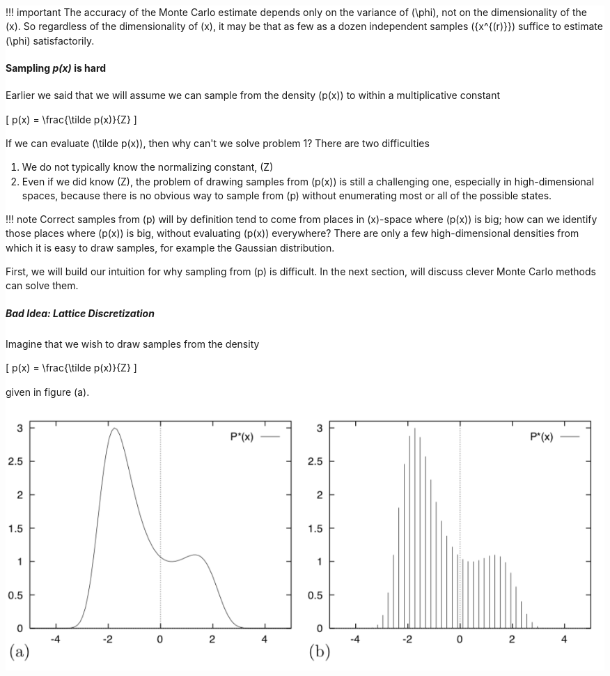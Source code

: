 !!! important
    The accuracy of the Monte Carlo estimate depends only on the variance of \(\phi\), not on the dimensionality of the \(x\). So regardless of the dimensionality of \(x\), it may be that as few as a dozen independent samples \(\{x^{(r)}\}\) suffice to estimate \(\phi\) satisfactorily.

#### Sampling _p(x)_ is hard

Earlier we said that we will assume we can sample from the density \(p(x)\) to within a multiplicative constant

\[
p(x) = \frac{\tilde p(x)}{Z}
\]

If we can evaluate \(\tilde p(x)\), then why can't we solve problem 1? There are two difficulties

1. We do not typically know the normalizing constant, \(Z\)
2. Even if we did know \(Z\), the problem of drawing samples from \(p(x)\) is still a challenging one, especially in high-dimensional spaces, because there is no obvious way to sample from \(p\) without enumerating most or all of the possible states.

!!! note
    Correct samples from \(p\) will by definition tend to come from places in \(x\)-space where \(p(x)\) is big; how can we identify those places where \(p(x)\) is big, without evaluating \(p(x)\) everywhere? There are only a few high-dimensional densities from which it is easy to draw samples, for example the Gaussian distribution.

First, we will build our intuition for why sampling from \(p\) is difficult. In the next section, will discuss clever Monte Carlo methods can solve them.

##### Bad Idea: Lattice Discretization

Imagine that we wish to draw samples from the density

\[
p(x) = \frac{\tilde p(x)}{Z}
\]

given in figure (a).

![](../img/lecture_7_1.png)

